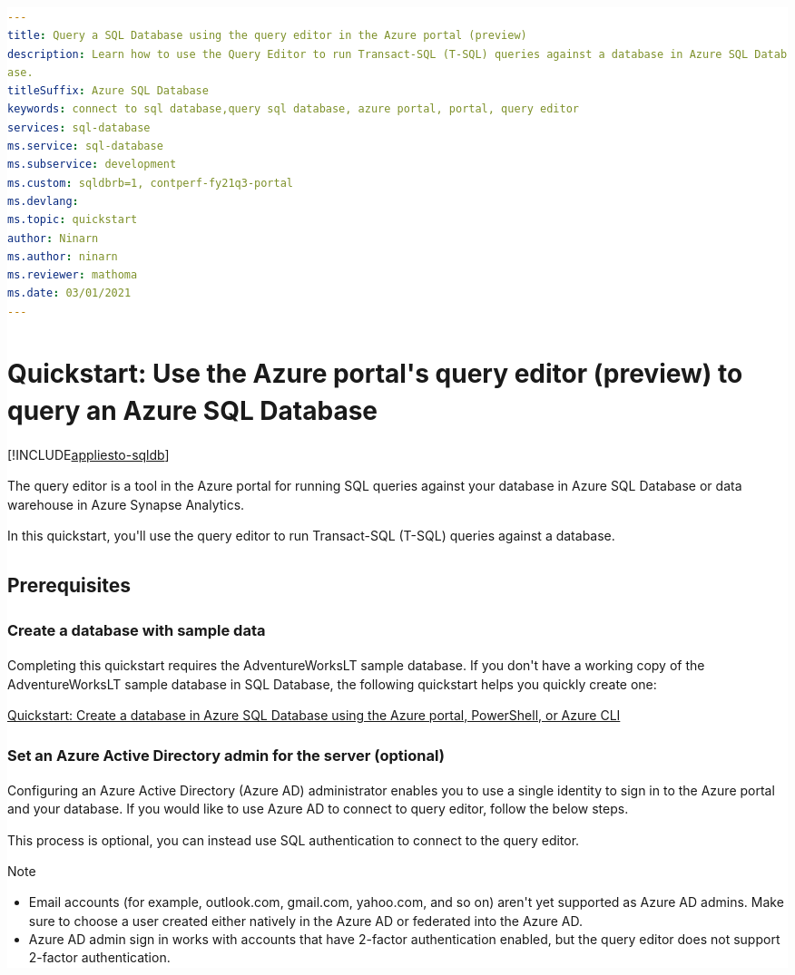 ```yaml
---
title: Query a SQL Database using the query editor in the Azure portal (preview)
description: Learn how to use the Query Editor to run Transact-SQL (T-SQL) queries against a database in Azure SQL Database.
titleSuffix: Azure SQL Database
keywords: connect to sql database,query sql database, azure portal, portal, query editor
services: sql-database
ms.service: sql-database
ms.subservice: development
ms.custom: sqldbrb=1, contperf-fy21q3-portal
ms.devlang:
ms.topic: quickstart
author: Ninarn
ms.author: ninarn
ms.reviewer: mathoma
ms.date: 03/01/2021
---
```

# Quickstart: Use the Azure portal's query editor (preview) to query an Azure SQL Database
[!INCLUDE[appliesto-sqldb](../includes/appliesto-sqldb.md)]

The query editor is a tool in the Azure portal for running SQL queries against your database in Azure SQL Database or data warehouse in Azure Synapse Analytics.

In this quickstart, you'll use the query editor to run Transact-SQL (T-SQL) queries against a database.

## Prerequisites

### Create a database with sample data

Completing this quickstart requires the AdventureWorksLT sample database. If you don't have a working copy of the AdventureWorksLT sample database in SQL Database, the following quickstart helps you quickly create one:

[Quickstart: Create a database in Azure SQL Database using the Azure portal, PowerShell, or Azure CLI](single-database-create-quickstart.md)

### Set an Azure Active Directory admin for the server (optional)

Configuring an Azure Active Directory (Azure AD) administrator enables you to use a single identity to sign in to the Azure portal and your database. If you would like to use Azure AD to connect to query editor, follow the below steps.

This process is optional, you can instead use SQL authentication to connect to the query editor.

> [!NOTE]
> * Email accounts (for example, outlook.com, gmail.com, yahoo.com, and so on) aren't yet supported as Azure AD admins. Make sure to choose a user created either natively in the Azure AD or federated into the Azure AD.
> * Azure AD admin sign in works with accounts that have 2-factor authentication enabled, but the query editor does not support 2-factor authentication.

